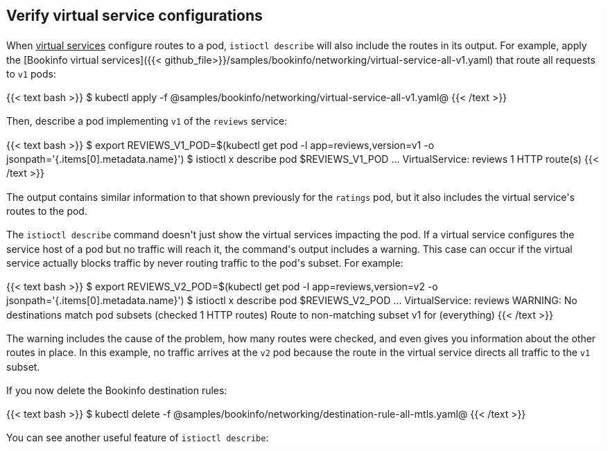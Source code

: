 ## Verify virtual service configurations

When [virtual services](/docs/concepts/traffic-management/#virtual-services) configure
routes to a pod, `istioctl describe` will also include the routes in its output.
For example, apply the
[Bookinfo virtual services]({{< github_file>}}/samples/bookinfo/networking/virtual-service-all-v1.yaml)
that route all requests to `v1` pods:

{{< text bash >}}
$ kubectl apply -f @samples/bookinfo/networking/virtual-service-all-v1.yaml@
{{< /text >}}

Then, describe a pod implementing `v1` of the `reviews` service:

{{< text bash >}}
$ export REVIEWS_V1_POD=$(kubectl get pod -l app=reviews,version=v1 -o jsonpath='{.items[0].metadata.name}')
$ istioctl x describe pod $REVIEWS_V1_POD
...
VirtualService: reviews
   1 HTTP route(s)
{{< /text >}}

The output contains similar information to that shown previously for the `ratings` pod,
but it also includes the virtual service's routes to the pod.

The `istioctl describe` command doesn't just show the virtual services impacting the pod.
If a virtual service configures the service host of a pod but no traffic will reach it,
the command's output includes a warning. This case can occur if the virtual service
actually blocks traffic by never routing traffic to the pod's subset. For
example:

{{< text bash >}}
$ export REVIEWS_V2_POD=$(kubectl get pod -l app=reviews,version=v2 -o jsonpath='{.items[0].metadata.name}')
$ istioctl x describe pod $REVIEWS_V2_POD
...
VirtualService: reviews
   WARNING: No destinations match pod subsets (checked 1 HTTP routes)
      Route to non-matching subset v1 for (everything)
{{< /text >}}

The warning includes the cause of the problem, how many routes were checked, and
even gives you information about the other routes in place. In this example,
no traffic arrives at the `v2` pod because the route in the virtual service directs all
traffic to the `v1` subset.

If you now delete the Bookinfo destination rules:

{{< text bash >}}
$ kubectl delete -f @samples/bookinfo/networking/destination-rule-all-mtls.yaml@
{{< /text >}}

You can see another useful feature of `istioctl describe`:
